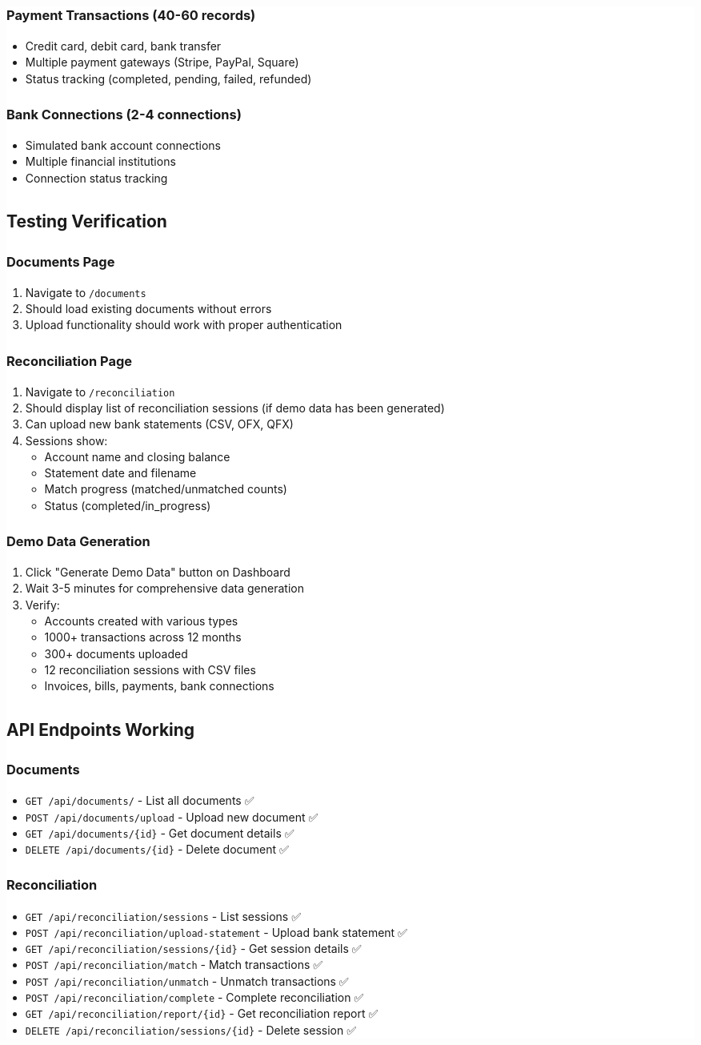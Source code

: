 ### Payment Transactions (40-60 records)
- Credit card, debit card, bank transfer
- Multiple payment gateways (Stripe, PayPal, Square)
- Status tracking (completed, pending, failed, refunded)

### Bank Connections (2-4 connections)
- Simulated bank account connections
- Multiple financial institutions
- Connection status tracking

## Testing Verification

### Documents Page
1. Navigate to `/documents`
2. Should load existing documents without errors
3. Upload functionality should work with proper authentication

### Reconciliation Page
1. Navigate to `/reconciliation`
2. Should display list of reconciliation sessions (if demo data has been generated)
3. Can upload new bank statements (CSV, OFX, QFX)
4. Sessions show:
   - Account name and closing balance
   - Statement date and filename
   - Match progress (matched/unmatched counts)
   - Status (completed/in_progress)

### Demo Data Generation
1. Click "Generate Demo Data" button on Dashboard
2. Wait 3-5 minutes for comprehensive data generation
3. Verify:
   - Accounts created with various types
   - 1000+ transactions across 12 months
   - 300+ documents uploaded
   - 12 reconciliation sessions with CSV files
   - Invoices, bills, payments, bank connections

## API Endpoints Working

### Documents
- `GET /api/documents/` - List all documents ✅
- `POST /api/documents/upload` - Upload new document ✅
- `GET /api/documents/{id}` - Get document details ✅
- `DELETE /api/documents/{id}` - Delete document ✅

### Reconciliation
- `GET /api/reconciliation/sessions` - List sessions ✅
- `POST /api/reconciliation/upload-statement` - Upload bank statement ✅
- `GET /api/reconciliation/sessions/{id}` - Get session details ✅
- `POST /api/reconciliation/match` - Match transactions ✅
- `POST /api/reconciliation/unmatch` - Unmatch transactions ✅
- `POST /api/reconciliation/complete` - Complete reconciliation ✅
- `GET /api/reconciliation/report/{id}` - Get reconciliation report ✅
- `DELETE /api/reconciliation/sessions/{id}` - Delete session ✅
